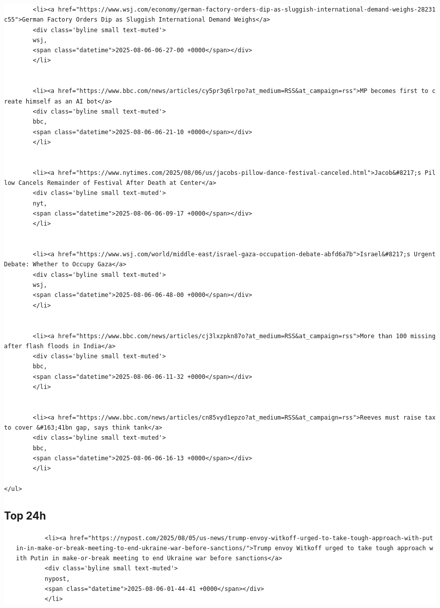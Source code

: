             <li><a href="https://www.wsj.com/economy/german-factory-orders-dip-as-sluggish-international-demand-weighs-28231c55">German Factory Orders Dip as Sluggish International Demand Weighs</a>
            <div class='byline small text-muted'>
            wsj, 
            <span class="datetime">2025-08-06-06-27-00 +0000</span></div>
            </li>
        

            <li><a href="https://www.bbc.com/news/articles/cy5pr3q6lrpo?at_medium=RSS&at_campaign=rss">MP becomes first to create himself as an AI bot</a>
            <div class='byline small text-muted'>
            bbc, 
            <span class="datetime">2025-08-06-06-21-10 +0000</span></div>
            </li>
        

            <li><a href="https://www.nytimes.com/2025/08/06/us/jacobs-pillow-dance-festival-canceled.html">Jacob&#8217;s Pillow Cancels Remainder of Festival After Death at Center</a>
            <div class='byline small text-muted'>
            nyt, 
            <span class="datetime">2025-08-06-06-09-17 +0000</span></div>
            </li>
        

            <li><a href="https://www.wsj.com/world/middle-east/israel-gaza-occupation-debate-abfd6a7b">Israel&#8217;s Urgent Debate: Whether to Occupy Gaza</a>
            <div class='byline small text-muted'>
            wsj, 
            <span class="datetime">2025-08-06-06-48-00 +0000</span></div>
            </li>
        

            <li><a href="https://www.bbc.com/news/articles/cj3lxzpkn87o?at_medium=RSS&at_campaign=rss">More than 100 missing after flash floods in India</a>
            <div class='byline small text-muted'>
            bbc, 
            <span class="datetime">2025-08-06-06-11-32 +0000</span></div>
            </li>
        

            <li><a href="https://www.bbc.com/news/articles/cn85vyd1epzo?at_medium=RSS&at_campaign=rss">Reeves must raise tax to cover &#163;41bn gap, says think tank</a>
            <div class='byline small text-muted'>
            bbc, 
            <span class="datetime">2025-08-06-06-16-13 +0000</span></div>
            </li>
        
    </ul>
</div>

<div id="top24h" class="col-12">
    <h2>Top 24h</h2>
    <ul>
        
            <li><a href="https://nypost.com/2025/08/05/us-news/trump-envoy-witkoff-urged-to-take-tough-approach-with-putin-in-make-or-break-meeting-to-end-ukraine-war-before-sanctions/">Trump envoy Witkoff urged to take tough approach with Putin in make-or-break meeting to end Ukraine war before sanctions</a>
            <div class='byline small text-muted'>
            nypost, 
            <span class="datetime">2025-08-06-01-44-41 +0000</span></div>
            </li>
        